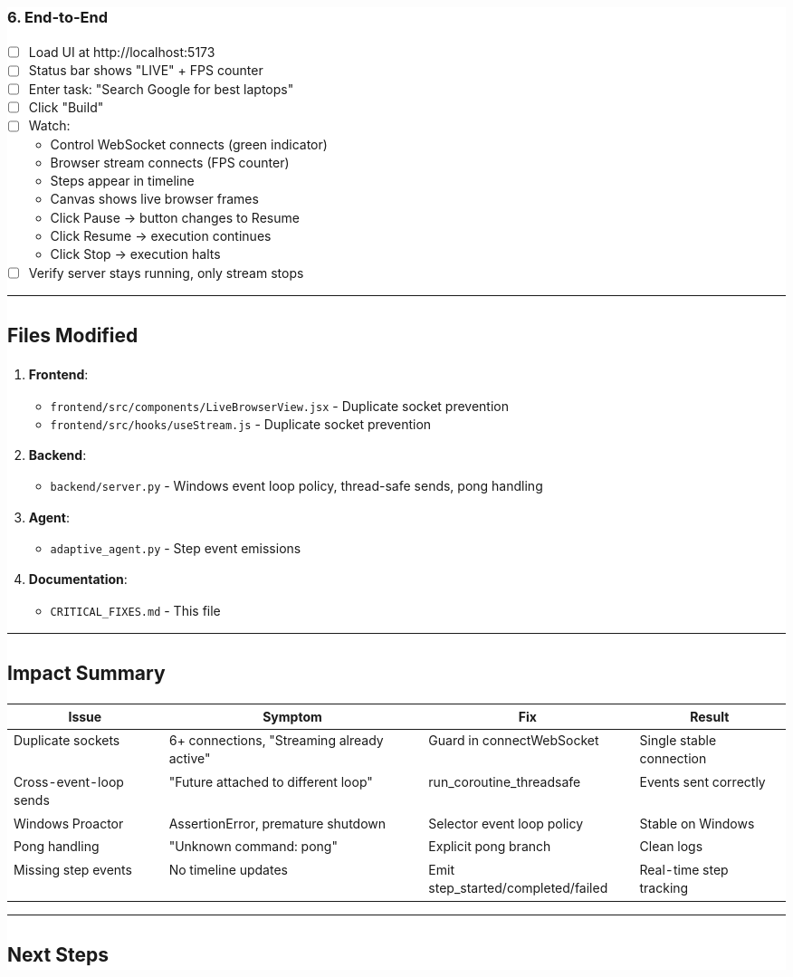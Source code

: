 ### 6. End-to-End
- [ ] Load UI at http://localhost:5173
- [ ] Status bar shows "LIVE" + FPS counter
- [ ] Enter task: "Search Google for best laptops"
- [ ] Click "Build"
- [ ] Watch:
   - Control WebSocket connects (green indicator)
   - Browser stream connects (FPS counter)
   - Steps appear in timeline
   - Canvas shows live browser frames
   - Click Pause → button changes to Resume
   - Click Resume → execution continues
   - Click Stop → execution halts
- [ ] Verify server stays running, only stream stops

---

## Files Modified

1. **Frontend**:
   - `frontend/src/components/LiveBrowserView.jsx` - Duplicate socket prevention
   - `frontend/src/hooks/useStream.js` - Duplicate socket prevention

2. **Backend**:
   - `backend/server.py` - Windows event loop policy, thread-safe sends, pong handling

3. **Agent**:
   - `adaptive_agent.py` - Step event emissions

4. **Documentation**:
   - `CRITICAL_FIXES.md` - This file

---

## Impact Summary

| Issue | Symptom | Fix | Result |
|-------|---------|-----|--------|
| Duplicate sockets | 6+ connections, "Streaming already active" | Guard in connectWebSocket | Single stable connection |
| Cross-event-loop sends | "Future attached to different loop" | run_coroutine_threadsafe | Events sent correctly |
| Windows Proactor | AssertionError, premature shutdown | Selector event loop policy | Stable on Windows |
| Pong handling | "Unknown command: pong" | Explicit pong branch | Clean logs |
| Missing step events | No timeline updates | Emit step_started/completed/failed | Real-time step tracking |

---

## Next Steps
